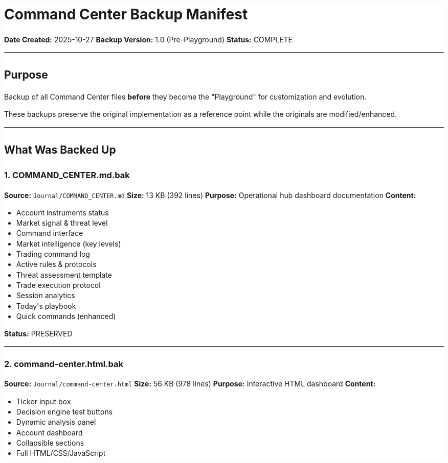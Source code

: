 # Command Center Backup Manifest
**Date Created:** 2025-10-27
**Backup Version:** 1.0 (Pre-Playground)
**Status:** COMPLETE

---

## Purpose

Backup of all Command Center files **before** they become the "Playground" for customization and evolution.

These backups preserve the original implementation as a reference point while the originals are modified/enhanced.

---

## What Was Backed Up

### 1. **COMMAND_CENTER.md.bak**
**Source:** `Journal/COMMAND_CENTER.md`
**Size:** 13 KB (392 lines)
**Purpose:** Operational hub dashboard documentation
**Content:**
- Account instruments status
- Market signal & threat level
- Command interface
- Market intelligence (key levels)
- Trading command log
- Active rules & protocols
- Threat assessment template
- Trade execution protocol
- Session analytics
- Today's playbook
- Quick commands (enhanced)

**Status:** PRESERVED

---

### 2. **command-center.html.bak**
**Source:** `Journal/command-center.html`
**Size:** 56 KB (978 lines)
**Purpose:** Interactive HTML dashboard
**Content:**
- Ticker input box
- Decision engine test buttons
- Dynamic analysis panel
- Account dashboard
- Collapsible sections
- Full HTML/CSS/JavaScript
